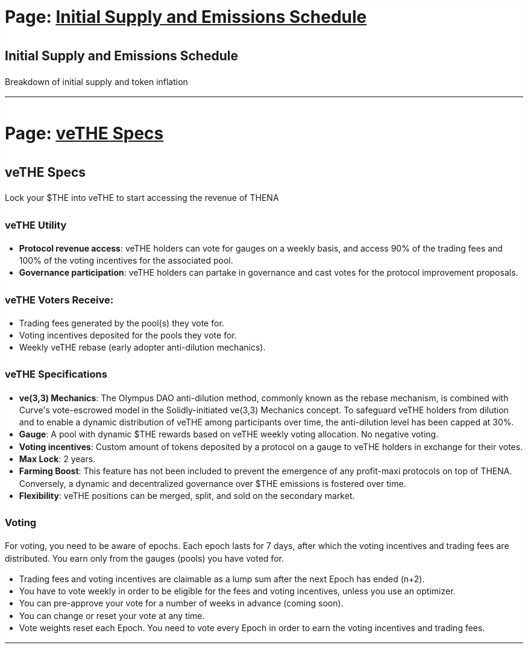 
# Page: [Initial Supply and Emissions Schedule](https://docs.thena.fi/thena/the-tokenomics/initial-supply-and-emissions-schedule)

## Initial Supply and Emissions Schedule
Breakdown of initial supply and token inflation

---

# Page: [veTHE Specs](https://docs.thena.fi/thena/the-tokenomics/vethe-specs)

## veTHE Specs
Lock your $THE into veTHE to start accessing the revenue of THENA

### veTHE Utility
- **Protocol revenue access**: veTHE holders can vote for gauges on a weekly basis, and access 90% of the trading fees and 100% of the voting incentives for the associated pool.
- **Governance participation**: veTHE holders can partake in governance and cast votes for the protocol improvement proposals.

### veTHE Voters Receive:
- Trading fees generated by the pool(s) they vote for.
- Voting incentives deposited for the pools they vote for.
- Weekly veTHE rebase (early adopter anti-dilution mechanics).

### veTHE Specifications
- **ve(3,3) Mechanics**: The Olympus DAO anti-dilution method, commonly known as the rebase mechanism, is combined with Curve's vote-escrowed model in the Solidly-initiated ve(3,3) Mechanics concept. To safeguard veTHE holders from dilution and to enable a dynamic distribution of veTHE among participants over time, the anti-dilution level has been capped at 30%.
- **Gauge**: A pool with dynamic $THE rewards based on veTHE weekly voting allocation. No negative voting.
- **Voting incentives**: Custom amount of tokens deposited by a protocol on a gauge to veTHE holders in exchange for their votes.
- **Max Lock**: 2 years.
- **Farming Boost**: This feature has not been included to prevent the emergence of any profit-maxi protocols on top of THENA. Conversely, a dynamic and decentralized governance over $THE emissions is fostered over time.
- **Flexibility**: veTHE positions can be merged, split, and sold on the secondary market.

### Voting
For voting, you need to be aware of epochs. Each epoch lasts for 7 days, after which the voting incentives and trading fees are distributed. You earn only from the gauges (pools) you have voted for.

- Trading fees and voting incentives are claimable as a lump sum after the next Epoch has ended (n+2).
- You have to vote weekly in order to be eligible for the fees and voting incentives, unless you use an optimizer.
- You can pre-approve your vote for a number of weeks in advance (coming soon).
- You can change or reset your vote at any time.
- Vote weights reset each Epoch. You need to vote every Epoch in order to earn the voting incentives and trading fees.

---